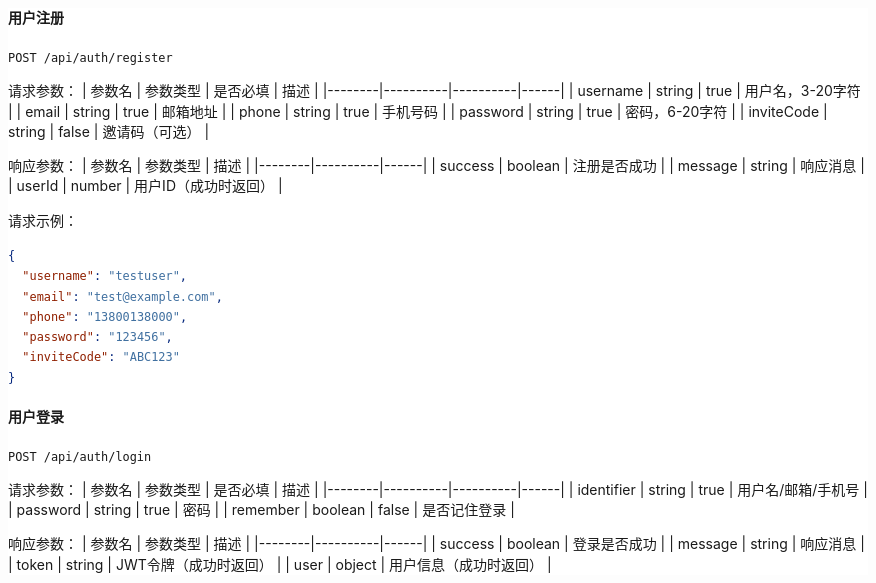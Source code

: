 #### 用户注册
```
POST /api/auth/register
```

请求参数：
| 参数名 | 参数类型 | 是否必填 | 描述 |
|--------|----------|----------|------|
| username | string | true | 用户名，3-20字符 |
| email | string | true | 邮箱地址 |
| phone | string | true | 手机号码 |
| password | string | true | 密码，6-20字符 |
| inviteCode | string | false | 邀请码（可选） |

响应参数：
| 参数名 | 参数类型 | 描述 |
|--------|----------|------|
| success | boolean | 注册是否成功 |
| message | string | 响应消息 |
| userId | number | 用户ID（成功时返回） |

请求示例：
```json
{
  "username": "testuser",
  "email": "test@example.com",
  "phone": "13800138000",
  "password": "123456",
  "inviteCode": "ABC123"
}
```

#### 用户登录
```
POST /api/auth/login
```

请求参数：
| 参数名 | 参数类型 | 是否必填 | 描述 |
|--------|----------|----------|------|
| identifier | string | true | 用户名/邮箱/手机号 |
| password | string | true | 密码 |
| remember | boolean | false | 是否记住登录 |

响应参数：
| 参数名 | 参数类型 | 描述 |
|--------|----------|------|
| success | boolean | 登录是否成功 |
| message | string | 响应消息 |
| token | string | JWT令牌（成功时返回） |
| user | object | 用户信息（成功时返回） |
